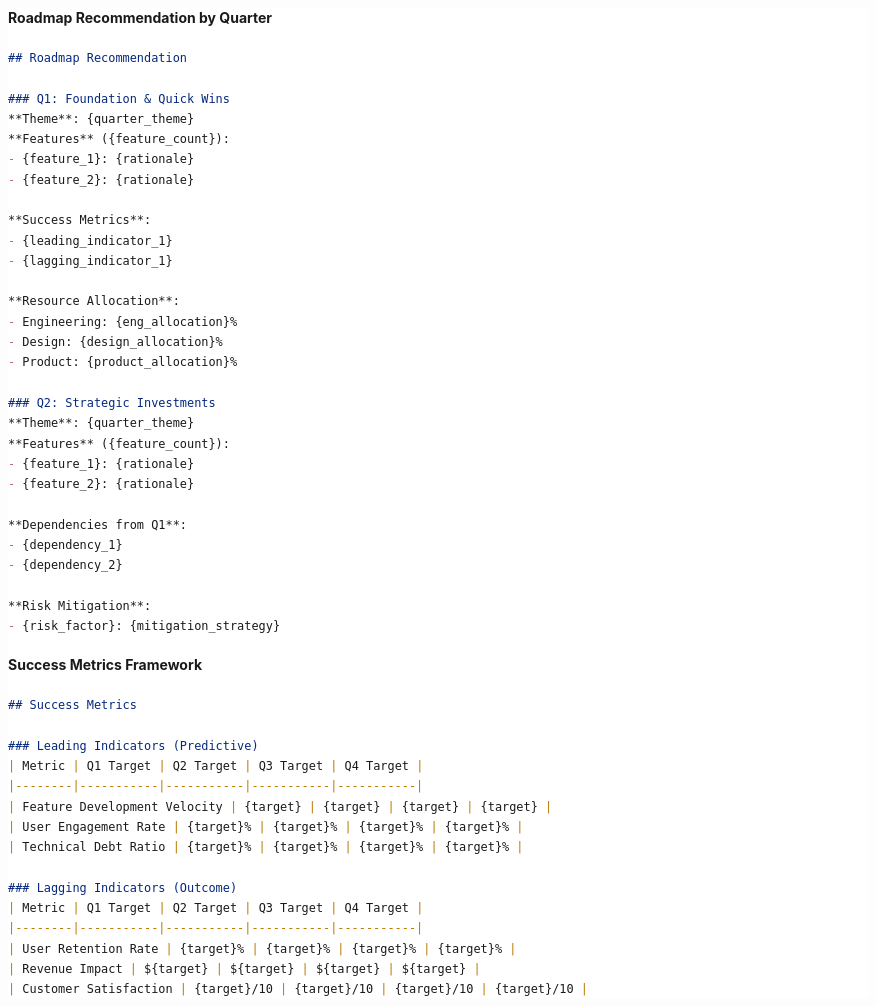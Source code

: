 #### Roadmap Recommendation by Quarter
```markdown
## Roadmap Recommendation

### Q1: Foundation & Quick Wins
**Theme**: {quarter_theme}
**Features** ({feature_count}):
- {feature_1}: {rationale}
- {feature_2}: {rationale}

**Success Metrics**:
- {leading_indicator_1}
- {lagging_indicator_1}

**Resource Allocation**:
- Engineering: {eng_allocation}%
- Design: {design_allocation}%
- Product: {product_allocation}%

### Q2: Strategic Investments
**Theme**: {quarter_theme}
**Features** ({feature_count}):
- {feature_1}: {rationale}
- {feature_2}: {rationale}

**Dependencies from Q1**:
- {dependency_1}
- {dependency_2}

**Risk Mitigation**:
- {risk_factor}: {mitigation_strategy}
```

#### Success Metrics Framework
```markdown
## Success Metrics

### Leading Indicators (Predictive)
| Metric | Q1 Target | Q2 Target | Q3 Target | Q4 Target |
|--------|-----------|-----------|-----------|-----------|
| Feature Development Velocity | {target} | {target} | {target} | {target} |
| User Engagement Rate | {target}% | {target}% | {target}% | {target}% |
| Technical Debt Ratio | {target}% | {target}% | {target}% | {target}% |

### Lagging Indicators (Outcome)
| Metric | Q1 Target | Q2 Target | Q3 Target | Q4 Target |
|--------|-----------|-----------|-----------|-----------|
| User Retention Rate | {target}% | {target}% | {target}% | {target}% |
| Revenue Impact | ${target} | ${target} | ${target} | ${target} |
| Customer Satisfaction | {target}/10 | {target}/10 | {target}/10 | {target}/10 |
```
